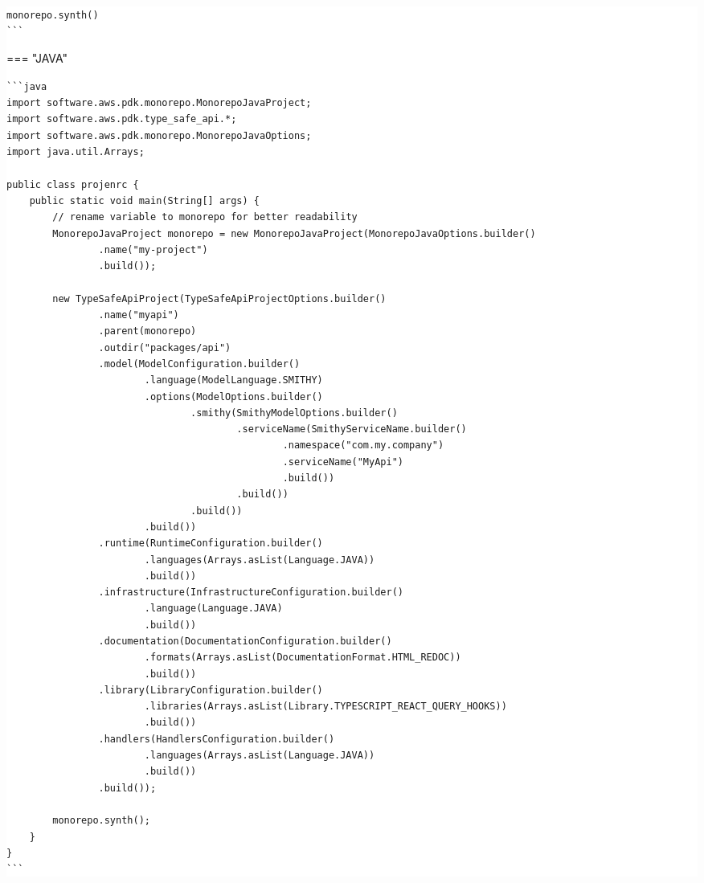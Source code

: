     monorepo.synth()
    ```

=== "JAVA"

    ```java
    import software.aws.pdk.monorepo.MonorepoJavaProject;
    import software.aws.pdk.type_safe_api.*;
    import software.aws.pdk.monorepo.MonorepoJavaOptions;
    import java.util.Arrays;

    public class projenrc {
        public static void main(String[] args) {
            // rename variable to monorepo for better readability
            MonorepoJavaProject monorepo = new MonorepoJavaProject(MonorepoJavaOptions.builder()
                    .name("my-project")
                    .build());

            new TypeSafeApiProject(TypeSafeApiProjectOptions.builder()
                    .name("myapi")
                    .parent(monorepo)
                    .outdir("packages/api")
                    .model(ModelConfiguration.builder()
                            .language(ModelLanguage.SMITHY)
                            .options(ModelOptions.builder()
                                    .smithy(SmithyModelOptions.builder()
                                            .serviceName(SmithyServiceName.builder()
                                                    .namespace("com.my.company")
                                                    .serviceName("MyApi")
                                                    .build())
                                            .build())
                                    .build())
                            .build())
                    .runtime(RuntimeConfiguration.builder()
                            .languages(Arrays.asList(Language.JAVA))
                            .build())
                    .infrastructure(InfrastructureConfiguration.builder()
                            .language(Language.JAVA)
                            .build())
                    .documentation(DocumentationConfiguration.builder()
                            .formats(Arrays.asList(DocumentationFormat.HTML_REDOC))
                            .build())
                    .library(LibraryConfiguration.builder()
                            .libraries(Arrays.asList(Library.TYPESCRIPT_REACT_QUERY_HOOKS))
                            .build())
                    .handlers(HandlersConfiguration.builder()
                            .languages(Arrays.asList(Language.JAVA))
                            .build())
                    .build());

            monorepo.synth();
        }
    }
    ```
